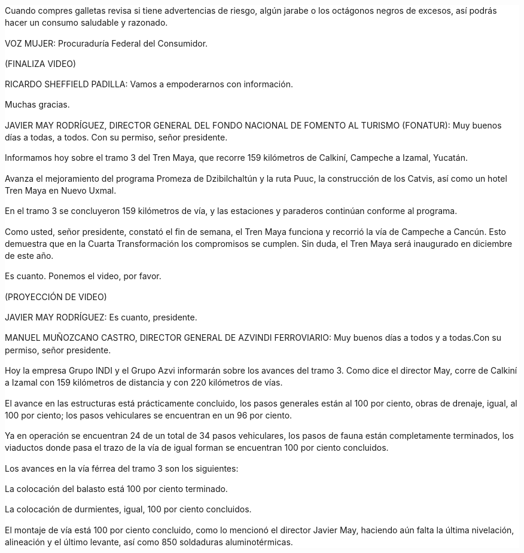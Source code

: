 Cuando compres galletas revisa si tiene advertencias de riesgo, algún jarabe o
los octágonos negros de excesos, así podrás hacer un consumo saludable y
razonado.

VOZ MUJER: Procuraduría Federal del Consumidor.

(FINALIZA VIDEO)

RICARDO SHEFFIELD PADILLA: Vamos a empoderarnos con información.

Muchas gracias.

JAVIER MAY RODRÍGUEZ, DIRECTOR GENERAL DEL FONDO NACIONAL DE FOMENTO AL
TURISMO (FONATUR): Muy buenos días a todas, a todos. Con su permiso, señor
presidente.

Informamos hoy sobre el tramo 3 del Tren Maya, que recorre 159 kilómetros de
Calkiní, Campeche a Izamal, Yucatán.

Avanza el mejoramiento del programa Promeza de Dzibilchaltún y la ruta Puuc,
la construcción de los Catvis, así como un hotel Tren Maya en Nuevo Uxmal.

En el tramo 3 se concluyeron 159 kilómetros de vía, y las estaciones y
paraderos continúan conforme al programa.

Como usted, señor presidente, constató el fin de semana, el Tren Maya funciona
y recorrió la vía de Campeche a Cancún. Esto demuestra que en la Cuarta
Transformación los compromisos se cumplen. Sin duda, el Tren Maya será
inaugurado en diciembre de este año.

Es cuanto. Ponemos el video, por favor.

(PROYECCIÓN DE VIDEO)

JAVIER MAY RODRÍGUEZ: Es cuanto, presidente.

MANUEL MUÑOZCANO CASTRO, DIRECTOR GENERAL DE AZVINDI FERROVIARIO: Muy buenos
días a todos y a todas.Con su permiso, señor presidente.

Hoy la empresa Grupo INDI y el Grupo Azvi informarán sobre los avances del
tramo 3. Como dice el director May, corre de Calkiní a Izamal con 159
kilómetros de distancia y con 220 kilómetros de vías.

El avance en las estructuras está prácticamente concluido, los pasos generales
están al 100 por ciento, obras de drenaje, igual, al 100 por ciento; los pasos
vehiculares se encuentran en un 96 por ciento.

Ya en operación se encuentran 24 de un total de 34 pasos vehiculares, los
pasos de fauna están completamente terminados, los viaductos donde pasa el
trazo de la vía de igual forman se encuentran 100 por ciento concluidos.

Los avances en la vía férrea del tramo 3 son los siguientes:

La colocación del balasto está 100 por ciento terminado.

La colocación de durmientes, igual, 100 por ciento concluidos.

El montaje de vía está 100 por ciento concluido, como lo mencionó el director
Javier May, haciendo aún falta la última nivelación, alineación y el último
levante, así como 850 soldaduras aluminotérmicas.
